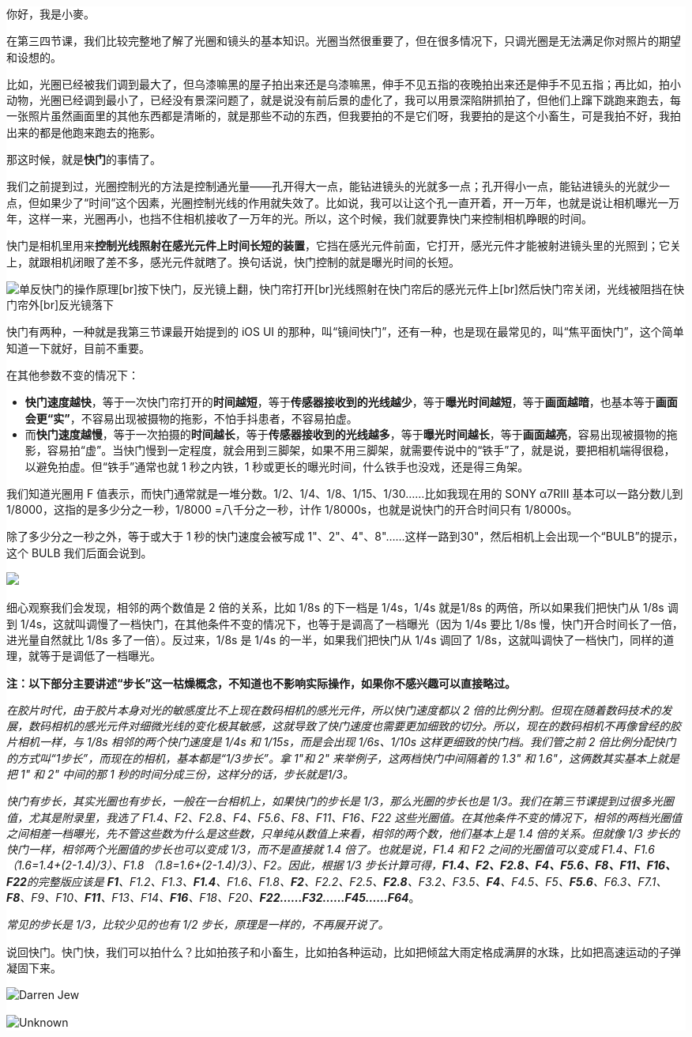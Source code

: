 你好，我是小麥。

在第三四节课，我们比较完整地了解了光圈和镜头的基本知识。光圈当然很重要了，但在很多情况下，只调光圈是无法满足你对照片的期望和设想的。

比如，光圈已经被我们调到最大了，但乌漆嘛黑的屋子拍出来还是乌漆嘛黑，伸手不见五指的夜晚拍出来还是伸手不见五指；再比如，拍小动物，光圈已经调到最小了，已经没有景深问题了，就是说没有前后景的虚化了，我可以用景深陷阱抓拍了，但他们上蹿下跳跑来跑去，每一张照片虽然画面里的其他东西都是清晰的，就是那些不动的东西，但我要拍的不是它们呀，我要拍的是这个小畜生，可是我拍不好，我拍出来的都是他跑来跑去的拖影。

那这时候，就是**快门**的事情了。

我们之前提到过，光圈控制光的方法是控制通光量——孔开得大一点，能钻进镜头的光就多一点；孔开得小一点，能钻进镜头的光就少一点，但如果少了“时间”这个因素，光圈控制光线的作用就失效了。比如说，我可以让这个孔一直开着，开一万年，也就是说让相机曝光一万年，这样一来，光圈再小，也挡不住相机接收了一万年的光。所以，这个时候，我们就要靠快门来控制相机睁眼的时间。

快门是相机里用来**控制光线照射在感光元件上时间长短的装置**，它挡在感光元件前面，它打开，感光元件才能被射进镜头里的光照到；它关上，就跟相机闭眼了差不多，感光元件就瞎了。换句话说，快门控制的就是曝光时间的长短。

![](https://static001.geekbang.org/resource/image/c5/6c/c5735973372bca2d2c0570eeac28676c.gif?wh=341%2A192 "单反快门的操作原理[br]按下快门，反光镜上翻，快门帘打开[br]光线照射在快门帘后的感光元件上[br]然后快门帘关闭，光线被阻挡在快门帘外[br]反光镜落下")

快门有两种，一种就是我第三节课最开始提到的 iOS UI 的那种，叫“镜间快门”，还有一种，也是现在最常见的，叫“焦平面快门”，这个简单知道一下就好，目前不重要。

在其他参数不变的情况下：

- **快门速度越快**，等于一次快门帘打开的**时间越短**，等于**传感器接收到的光线越少**，等于**曝光时间越短**，等于**画面越暗**，也基本等于**画面会更“实”**，不容易出现被摄物的拖影，不怕手抖患者，不容易拍虚。
- 而**快门速度越慢**，等于一次拍摄的**时间越长**，等于**传感器接收到的光线越多**，等于**曝光时间越长**，等于**画面越亮**，容易出现被摄物的拖影，容易拍“虚”。当快门慢到一定程度，就会用到三脚架，如果不用三脚架，就需要传说中的“铁手”了，就是说，要把相机端得很稳，以避免拍虚。但“铁手”通常也就 1 秒之内铁，1 秒或更长的曝光时间，什么铁手也没戏，还是得三角架。

我们知道光圈用 F 值表示，而快门通常就是一堆分数。1/2、1/4、1/8、1/15、1/30……比如我现在用的 SONY α7RⅢ 基本可以一路分数儿到 1/8000，这指的是多少分之一秒，1/8000 =八千分之一秒，计作 1/8000s，也就是说快门的开合时间只有 1/8000s。

除了多少分之一秒之外，等于或大于 1 秒的快门速度会被写成 1"、2"、4"、8"……这样一路到30"，然后相机上会出现一个“BULB”的提示，这个 BULB 我们后面会说到。

![](https://static001.geekbang.org/resource/image/80/66/80cffa9a535bf39ae4e87f6dc2d6ab66.png?wh=1200%2A1059)

细心观察我们会发现，相邻的两个数值是 2 倍的关系，比如 1/8s 的下一档是 1/4s，1/4s 就是1/8s 的两倍，所以如果我们把快门从 1/8s 调到 1/4s，这就叫调慢了一档快门，在其他条件不变的情况下，也等于是调高了一档曝光（因为 1/4s 要比 1/8s 慢，快门开合时间长了一倍，进光量自然就比 1/8s 多了一倍）。反过来，1/8s 是 1/4s 的一半，如果我们把快门从 1/4s 调回了 1/8s，这就叫调快了一档快门，同样的道理，就等于是调低了一档曝光。

**注：以下部分主要讲述“步长”这一枯燥概念，不知道也不影响实际操作，如果你不感兴趣可以直接略过。**

*在胶片时代，由于胶片本身对光的敏感度比不上现在数码相机的感光元件，所以快门速度都以 2 倍的比例分割。但现在随着数码技术的发展，数码相机的感光元件对细微光线的变化极其敏感，这就导致了快门速度也需要更加细致的切分。所以，现在的数码相机不再像曾经的胶片相机一样，与 1/8s 相邻的两个快门速度是 1/4s 和 1/15s，而是会出现 1/6s、1/10s 这样更细致的快门档。我们管之前 2 倍比例分配快门的方式叫“1步长”，而现在的相机，基本都是“1/3步长”。拿 1"和 2" 来举例子，这两档快门中间隔着的 1.3" 和 1.6"，这俩数其实基本上就是把 1" 和 2" 中间的那 1 秒的时间分成三份，这样分的话，步长就是1/3。*

*快门有步长，其实光圈也有步长，一般在一台相机上，如果快门的步长是 1/3，那么光圈的步长也是 1/3。我们在第三节课提到过很多光圈值，尤其是附录里，我选了 F1.4、F2、F2.8、F4、F5.6、F8、F11、F16、F22 这些光圈值。在其他条件不变的情况下，相邻的两档光圈值之间相差一档曝光，先不管这些数为什么是这些数，只单纯从数值上来看，相邻的两个数，他们基本上是 1.4 倍的关系。但就像 1/3 步长的快门一样，相邻两个光圈值的步长也可以变成 1/3，而不是直接就 1.4 倍了。也就是说，F1.4 和 F2 之间的光圈值可以变成 F1.4、F1.6（1.6=1.4+(2-1.4)/3）、F1.8 （1.8=1.6+(2-1.4)/3）、F2。因此，根据 1/3 步长计算可得，**F1.4、F2、F2.8、F4、F5.6、F8、F11、F16、F22**的完整版应该是 **F1**、F1.2、F1.3、**F1.4**、F1.6、F1.8、**F2**、F2.2、F2.5、**F2.8**、F3.2、F3.5、**F4**、F4.5、F5、**F5.6**、F6.3、F7.1、**F8**、F9、F10、**F11**、F13、F14、**F16**、F18、F20、**F22……F32……F45……F64***。

*常见的步长是 1/3，比较少见的也有 1/2 步长，原理是一样的，不再展开说了。*

说回快门。快门快，我们可以拍什么？比如拍孩子和小畜生，比如拍各种运动，比如把倾盆大雨定格成满屏的水珠，比如把高速运动的子弹凝固下来。

![](https://static001.geekbang.org/resource/image/47/36/47e5414126c3d9f029e34dbd769a4d36.jpg?wh=2500%2A1667 "Darren Jew ")

![](https://static001.geekbang.org/resource/image/20/4b/204ff92a0c7e4800487ba7a69e4ebc4b.jpg?wh=1080%2A1085 "Unknown")
